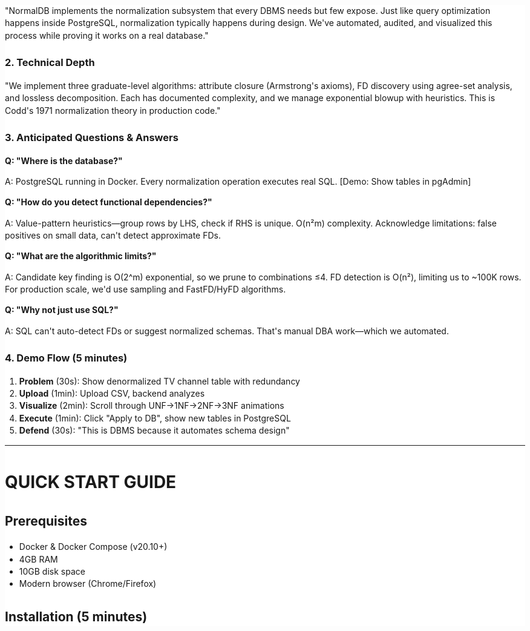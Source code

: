"NormalDB implements the normalization subsystem that every DBMS needs but few expose. Just like query optimization happens inside PostgreSQL, normalization typically happens during design. We've automated, audited, and visualized this process while proving it works on a real database."

### 2. Technical Depth

"We implement three graduate-level algorithms: attribute closure (Armstrong's axioms), FD discovery using agree-set analysis, and lossless decomposition. Each has documented complexity, and we manage exponential blowup with heuristics. This is Codd's 1971 normalization theory in production code."

### 3. Anticipated Questions & Answers

**Q: "Where is the database?"**

A: PostgreSQL running in Docker. Every normalization operation executes real SQL. [Demo: Show tables in pgAdmin]

**Q: "How do you detect functional dependencies?"**

A: Value-pattern heuristics—group rows by LHS, check if RHS is unique. O(n²m) complexity. Acknowledge limitations: false positives on small data, can't detect approximate FDs.

**Q: "What are the algorithmic limits?"**

A: Candidate key finding is O(2^m) exponential, so we prune to combinations ≤4. FD detection is O(n²), limiting us to ~100K rows. For production scale, we'd use sampling and FastFD/HyFD algorithms.

**Q: "Why not just use SQL?"**

A: SQL can't auto-detect FDs or suggest normalized schemas. That's manual DBA work—which we automated.

### 4. Demo Flow (5 minutes)

1. **Problem** (30s): Show denormalized TV channel table with redundancy
2. **Upload** (1min): Upload CSV, backend analyzes
3. **Visualize** (2min): Scroll through UNF→1NF→2NF→3NF animations
4. **Execute** (1min): Click "Apply to DB", show new tables in PostgreSQL
5. **Defend** (30s): "This is DBMS because it automates schema design"

---

# QUICK START GUIDE

## Prerequisites

- Docker & Docker Compose (v20.10+)
- 4GB RAM
- 10GB disk space
- Modern browser (Chrome/Firefox)

## Installation (5 minutes)
